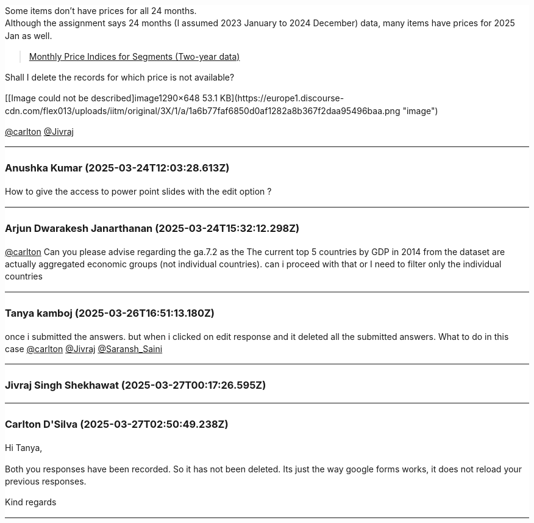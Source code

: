 Some items don’t have prices for all 24 months.  
Although the assignment says 24 months (I assumed 2023 January to 2024
December) data, many items have prices for 2025 Jan as well.

> [Monthly Price Indices for Segments (Two-year
> data)](https://drive.google.com/file/d/1OrkZgDnx7uYjOxFW2XDrA5F0xFre_PCS/view?usp=drive_link)

Shall I delete the records for which price is not available?  

[[Image could not be described]image1290×648 53.1
KB](https://europe1.discourse-
cdn.com/flex013/uploads/iitm/original/3X/1/a/1a6b77faf6850d0af1282a8b367f2daa95496baa.png
"image")

[@carlton](/u/carlton) [@Jivraj](/u/jivraj)


---
### Anushka Kumar (2025-03-24T12:03:28.613Z)

How to give the access to power point slides with the edit option ?


---
### Arjun Dwarakesh Janarthanan (2025-03-24T15:32:12.298Z)

[@carlton](/u/carlton) Can you please advise regarding the ga.7.2 as the The
current top 5 countries by GDP in 2014 from the dataset are actually
aggregated economic groups (not individual countries). can i proceed with that
or I need to filter only the individual countries


---
### Tanya kamboj (2025-03-26T16:51:13.180Z)

once i submitted the answers. but when i clicked on edit response and it
deleted all the submitted answers. What to do in this case
[@carlton](/u/carlton) [@Jivraj](/u/jivraj) [@Saransh_Saini](/u/saransh_saini)


---
### Jivraj Singh Shekhawat (2025-03-27T00:17:26.595Z)




---
### Carlton D'Silva (2025-03-27T02:50:49.238Z)

Hi Tanya,

Both you responses have been recorded. So it has not been deleted. Its just
the way google forms works, it does not reload your previous responses.

Kind regards


---